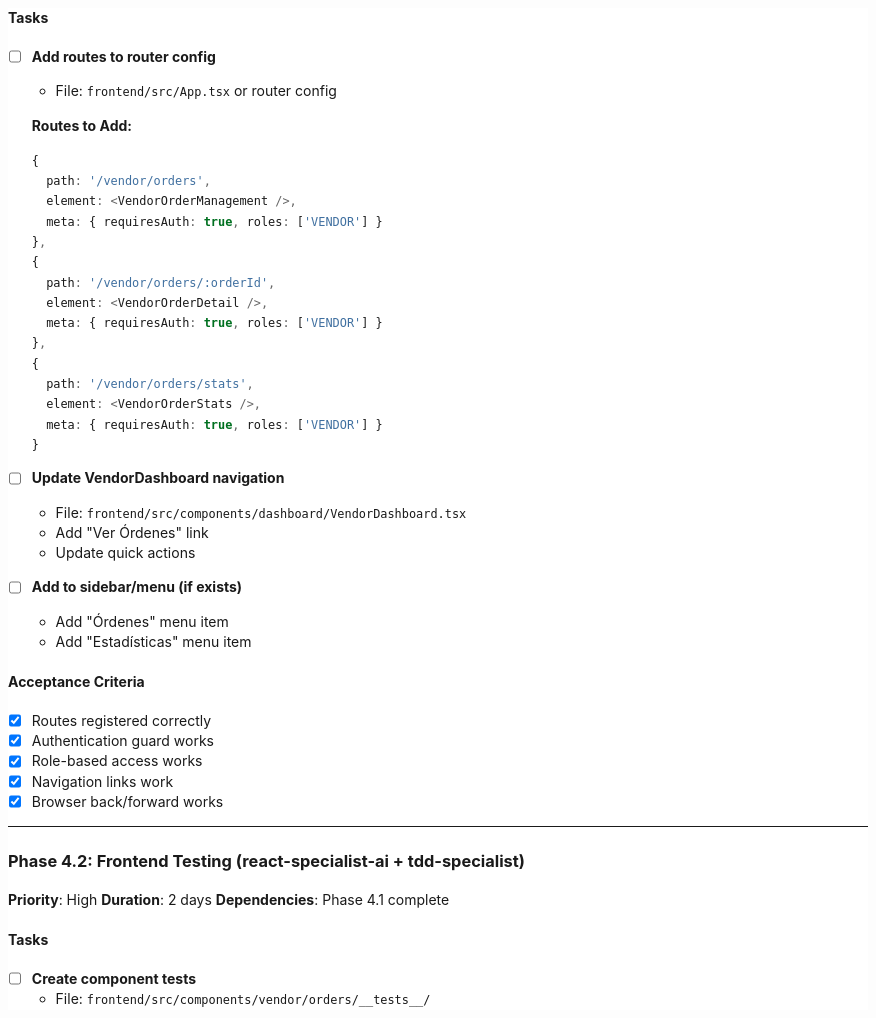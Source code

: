 #### Tasks

- [ ] **Add routes to router config**
  - File: `frontend/src/App.tsx` or router config

  **Routes to Add:**
  ```typescript
  {
    path: '/vendor/orders',
    element: <VendorOrderManagement />,
    meta: { requiresAuth: true, roles: ['VENDOR'] }
  },
  {
    path: '/vendor/orders/:orderId',
    element: <VendorOrderDetail />,
    meta: { requiresAuth: true, roles: ['VENDOR'] }
  },
  {
    path: '/vendor/orders/stats',
    element: <VendorOrderStats />,
    meta: { requiresAuth: true, roles: ['VENDOR'] }
  }
  ```

- [ ] **Update VendorDashboard navigation**
  - File: `frontend/src/components/dashboard/VendorDashboard.tsx`
  - Add "Ver Órdenes" link
  - Update quick actions

- [ ] **Add to sidebar/menu (if exists)**
  - Add "Órdenes" menu item
  - Add "Estadísticas" menu item

#### Acceptance Criteria

- [x] Routes registered correctly
- [x] Authentication guard works
- [x] Role-based access works
- [x] Navigation links work
- [x] Browser back/forward works

---

### Phase 4.2: Frontend Testing (react-specialist-ai + tdd-specialist)

**Priority**: High
**Duration**: 2 days
**Dependencies**: Phase 4.1 complete

#### Tasks

- [ ] **Create component tests**
  - File: `frontend/src/components/vendor/orders/__tests__/`
